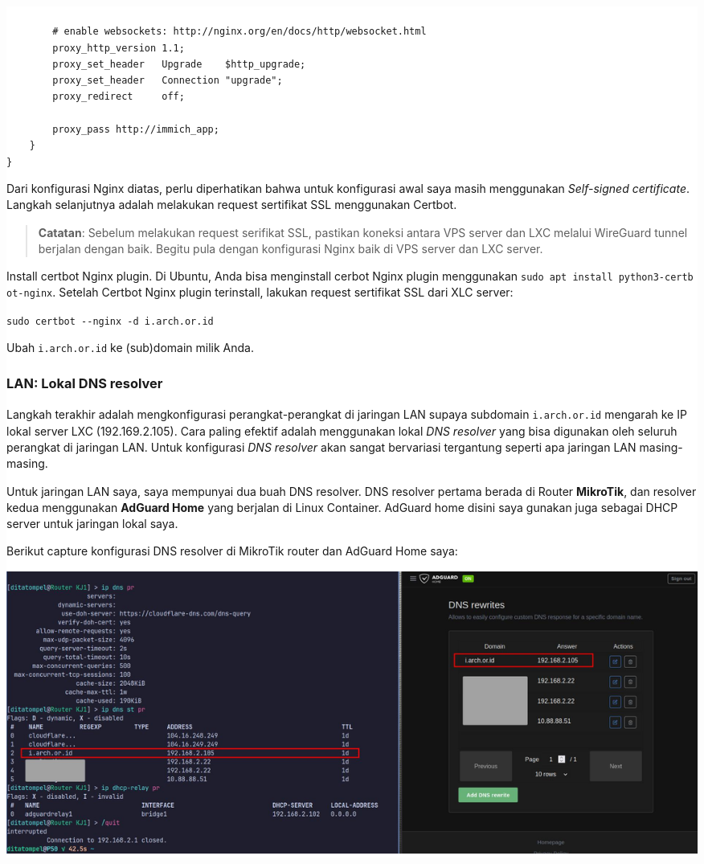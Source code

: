 ```nginx

        # enable websockets: http://nginx.org/en/docs/http/websocket.html
        proxy_http_version 1.1;
        proxy_set_header   Upgrade    $http_upgrade;
        proxy_set_header   Connection "upgrade";
        proxy_redirect     off;

        proxy_pass http://immich_app;
    }
}
```

Dari konfigurasi Nginx diatas, perlu diperhatikan bahwa untuk konfigurasi awal
saya masih menggunakan _Self-signed certificate_. Langkah selanjutnya adalah
melakukan request sertifikat SSL menggunakan Certbot.

> **Catatan**: Sebelum melakukan request serifikat SSL, pastikan koneksi antara
> VPS server dan LXC melalui WireGuard tunnel berjalan dengan baik. Begitu pula
> dengan konfigurasi Nginx baik di VPS server dan LXC server.

Install certbot Nginx plugin. Di Ubuntu, Anda bisa menginstall cerbot Nginx
plugin menggunakan `sudo apt install python3-certbot-nginx`. Setelah Certbot
Nginx plugin terinstall, lakukan request sertifikat SSL dari XLC server:

```shell
sudo certbot --nginx -d i.arch.or.id
```

Ubah `i.arch.or.id` ke (sub)domain milik Anda.

### LAN: Lokal DNS resolver

Langkah terakhir adalah mengkonfigurasi perangkat-perangkat di jaringan LAN
supaya subdomain `i.arch.or.id` mengarah ke IP lokal server LXC
(192.169.2.105). Cara paling efektif adalah menggunakan lokal _DNS resolver_
yang bisa digunakan oleh seluruh perangkat di jaringan LAN. Untuk konfigurasi
_DNS resolver_ akan sangat bervariasi tergantung seperti apa jaringan LAN
masing-masing.

Untuk jaringan LAN saya, saya mempunyai dua buah DNS resolver. DNS resolver
pertama berada di Router **MikroTik**, dan resolver kedua menggunakan
**AdGuard Home** yang berjalan di Linux Container. AdGuard home disini saya
gunakan juga sebagai DHCP server untuk jaringan lokal saya.

Berikut capture konfigurasi DNS resolver di MikroTik router dan AdGuard Home
saya:

![](lan-dns-resolver.jpg#center)
